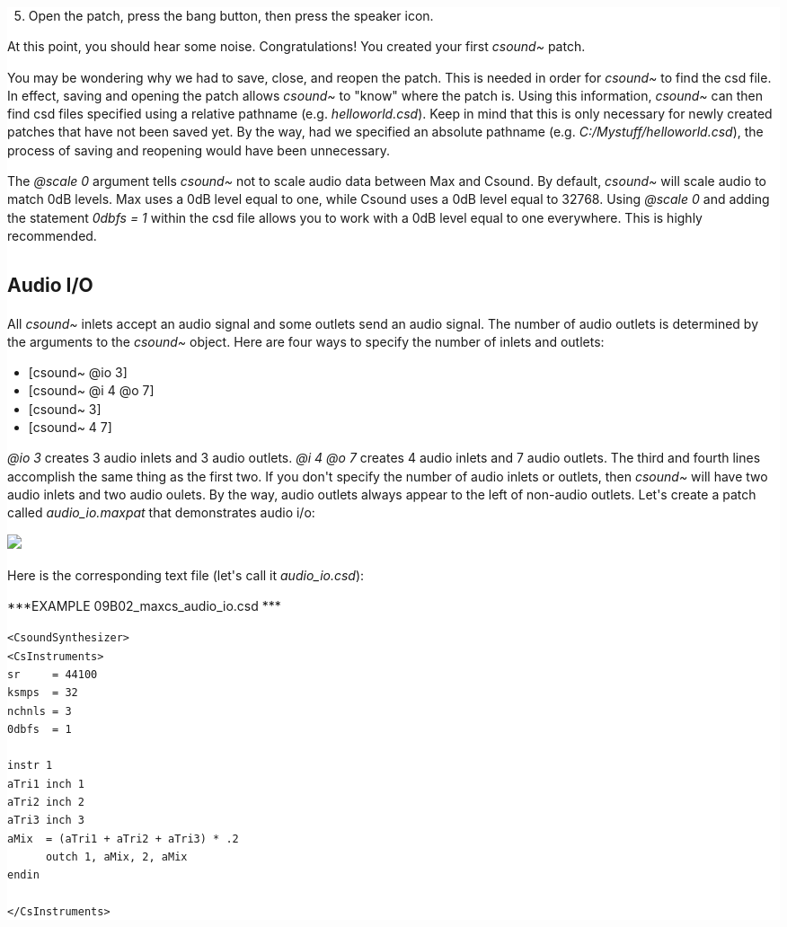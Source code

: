 5.  Open the patch, press the bang button, then press the speaker icon.



At this point, you should hear some noise. Congratulations! You created
your first *csound~* patch.

You may be wondering why we had to save, close, and reopen the patch.
This is needed in order for *csound~* to find the csd file. In effect,
saving and opening the patch allows *csound~* to "know" where the patch
is. Using this information, *csound~* can then find csd files specified
using a relative pathname (e.g. *helloworld.csd*). Keep in mind that
this is only necessary for newly created patches that have not been
saved yet. By the way, had we specified an absolute pathname (e.g.
*C:/Mystuff/helloworld.csd*), the process of saving and reopening
would have been unnecessary.

The *@scale 0* argument tells *csound~* not to scale audio data
between Max and Csound. By default, *csound~* will scale audio to match
0dB levels. Max uses a 0dB level equal to one, while Csound uses a 0dB
level equal to 32768. Using *@scale 0* and adding the statement
*0dbfs = 1* within the csd file allows you to work with a 0dB level equal to one everywhere. This is highly recommended.


Audio I/O
---------

All *csound~* inlets accept an audio signal and some outlets send an
audio signal. The number of audio outlets is determined by the arguments
to the *csound~* object. Here are four ways to specify the number of
inlets and outlets:

-   \[csound\~ \@io 3\]
-   \[csound\~ \@i 4 \@o 7\]
-   \[csound\~ 3\]
-   \[csound\~ 4 7\]

*@io 3* creates 3 audio inlets and 3 audio outlets. *@i 4 @o 7*
creates 4 audio inlets and 7 audio outlets. The third and fourth lines
accomplish the same thing as the first two. If you don't specify the
number of audio inlets or outlets, then *csound~* will have two audio
inlets and two audio oulets. By the way, audio outlets always appear to
the left of non-audio outlets. Let's create a patch called
*audio_io.maxpat* that demonstrates audio i/o:

![](../resources/images/09-b-audio-io.png)

Here is the corresponding text file (let's call it *audio_io.csd*):


   ***EXAMPLE 09B02_maxcs_audio_io.csd ***

~~~csound
<CsoundSynthesizer>
<CsInstruments>
sr     = 44100
ksmps  = 32
nchnls = 3
0dbfs  = 1

instr 1
aTri1 inch 1
aTri2 inch 2
aTri3 inch 3
aMix  = (aTri1 + aTri2 + aTri3) * .2
      outch 1, aMix, 2, aMix
endin

</CsInstruments>
~~~